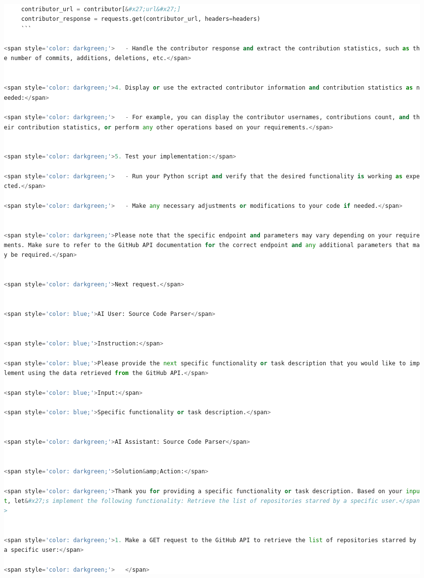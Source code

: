 <span style='color: darkgreen;'>     </span>

```python
     contributor_url = contributor[&#x27;url&#x27;]
     contributor_response = requests.get(contributor_url, headers=headers)
     ```

<span style='color: darkgreen;'>   - Handle the contributor response and extract the contribution statistics, such as the number of commits, additions, deletions, etc.</span>


<span style='color: darkgreen;'>4. Display or use the extracted contributor information and contribution statistics as needed:</span>

<span style='color: darkgreen;'>   - For example, you can display the contributor usernames, contributions count, and their contribution statistics, or perform any other operations based on your requirements.</span>


<span style='color: darkgreen;'>5. Test your implementation:</span>

<span style='color: darkgreen;'>   - Run your Python script and verify that the desired functionality is working as expected.</span>

<span style='color: darkgreen;'>   - Make any necessary adjustments or modifications to your code if needed.</span>


<span style='color: darkgreen;'>Please note that the specific endpoint and parameters may vary depending on your requirements. Make sure to refer to the GitHub API documentation for the correct endpoint and any additional parameters that may be required.</span>


<span style='color: darkgreen;'>Next request.</span>


<span style='color: blue;'>AI User: Source Code Parser</span>


<span style='color: blue;'>Instruction:</span>

<span style='color: blue;'>Please provide the next specific functionality or task description that you would like to implement using the data retrieved from the GitHub API.</span>

<span style='color: blue;'>Input:</span>

<span style='color: blue;'>Specific functionality or task description.</span>


<span style='color: darkgreen;'>AI Assistant: Source Code Parser</span>


<span style='color: darkgreen;'>Solution&amp;Action:</span>

<span style='color: darkgreen;'>Thank you for providing a specific functionality or task description. Based on your input, let&#x27;s implement the following functionality: Retrieve the list of repositories starred by a specific user.</span>


<span style='color: darkgreen;'>1. Make a GET request to the GitHub API to retrieve the list of repositories starred by a specific user:</span>

<span style='color: darkgreen;'>   </span>

```